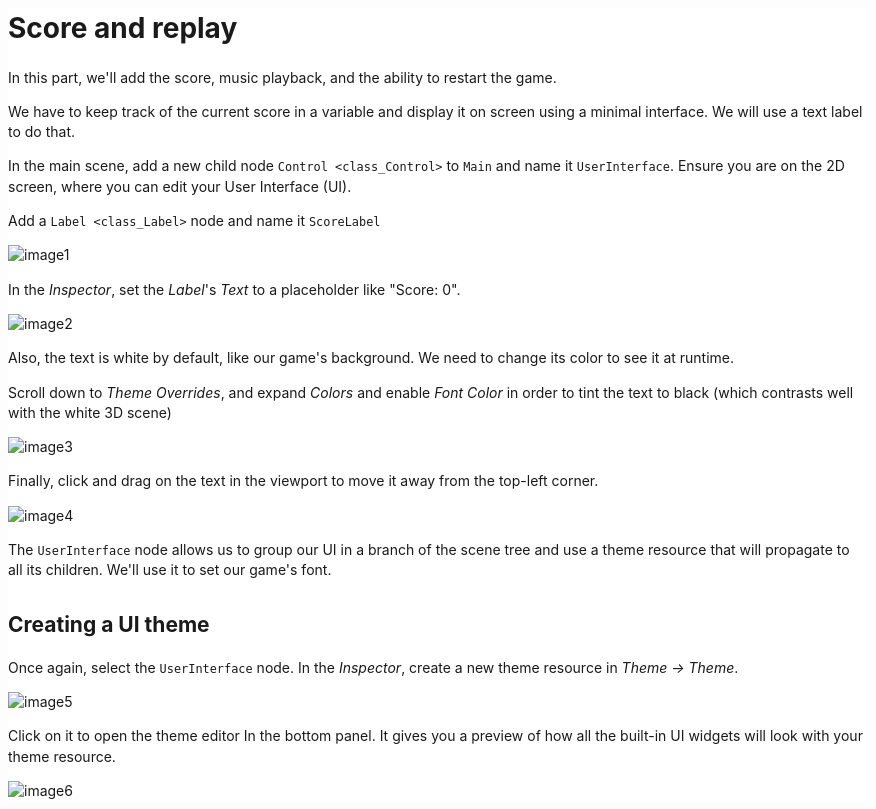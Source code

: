 # Score and replay

In this part, we'll add the score, music playback, and the ability to
restart the game.

We have to keep track of the current score in a variable and display it
on screen using a minimal interface. We will use a text label to do
that.

In the main scene, add a new child node `Control <class_Control>` to
`Main` and name it `UserInterface`. Ensure you are on the 2D screen,
where you can edit your User Interface (UI).

Add a `Label <class_Label>` node and name it `ScoreLabel`

![image1](img/08.score_and_replay/01_label_node.webp)

In the *Inspector*, set the *Label*'s *Text* to a placeholder like
"Score: 0".

![image2](img/08.score_and_replay/02_score_placeholder.webp)

Also, the text is white by default, like our game's background. We need
to change its color to see it at runtime.

Scroll down to *Theme Overrides*, and expand *Colors* and enable *Font
Color* in order to tint the text to black (which contrasts well with the
white 3D scene)

![image3](img/08.score_and_replay/03_score_font_color.webp)

Finally, click and drag on the text in the viewport to move it away from
the top-left corner.

![image4](img/08.score_and_replay/04_score_label_moved.webp)

The `UserInterface` node allows us to group our UI in a branch of the
scene tree and use a theme resource that will propagate to all its
children. We'll use it to set our game's font.

## Creating a UI theme

Once again, select the `UserInterface` node. In the *Inspector*, create
a new theme resource in *Theme -&gt; Theme*.

![image5](img/08.score_and_replay/05_creating_theme.webp)

Click on it to open the theme editor In the bottom panel. It gives you a
preview of how all the built-in UI widgets will look with your theme
resource.

![image6](img/08.score_and_replay/06_theme_preview.webp)

